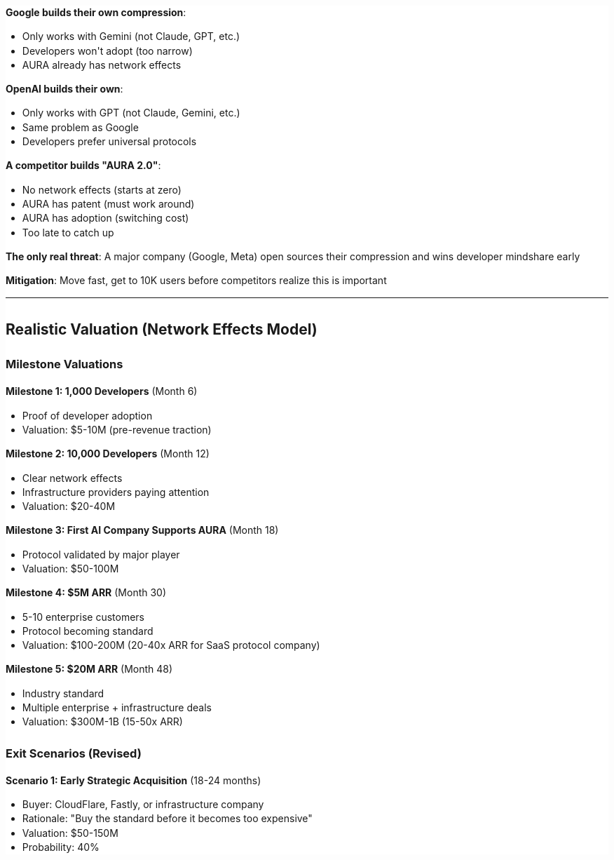 **Google builds their own compression**:
- Only works with Gemini (not Claude, GPT, etc.)
- Developers won't adopt (too narrow)
- AURA already has network effects

**OpenAI builds their own**:
- Only works with GPT (not Claude, Gemini, etc.)
- Same problem as Google
- Developers prefer universal protocols

**A competitor builds "AURA 2.0"**:
- No network effects (starts at zero)
- AURA has patent (must work around)
- AURA has adoption (switching cost)
- Too late to catch up

**The only real threat**: A major company (Google, Meta) open sources their compression and wins developer mindshare early

**Mitigation**: Move fast, get to 10K users before competitors realize this is important

---

## Realistic Valuation (Network Effects Model)

### Milestone Valuations

**Milestone 1: 1,000 Developers** (Month 6)
- Proof of developer adoption
- Valuation: $5-10M (pre-revenue traction)

**Milestone 2: 10,000 Developers** (Month 12)
- Clear network effects
- Infrastructure providers paying attention
- Valuation: $20-40M

**Milestone 3: First AI Company Supports AURA** (Month 18)
- Protocol validated by major player
- Valuation: $50-100M

**Milestone 4: $5M ARR** (Month 30)
- 5-10 enterprise customers
- Protocol becoming standard
- Valuation: $100-200M (20-40x ARR for SaaS protocol company)

**Milestone 5: $20M ARR** (Month 48)
- Industry standard
- Multiple enterprise + infrastructure deals
- Valuation: $300M-1B (15-50x ARR)

### Exit Scenarios (Revised)

**Scenario 1: Early Strategic Acquisition** (18-24 months)
- Buyer: CloudFlare, Fastly, or infrastructure company
- Rationale: "Buy the standard before it becomes too expensive"
- Valuation: $50-150M
- Probability: 40%
